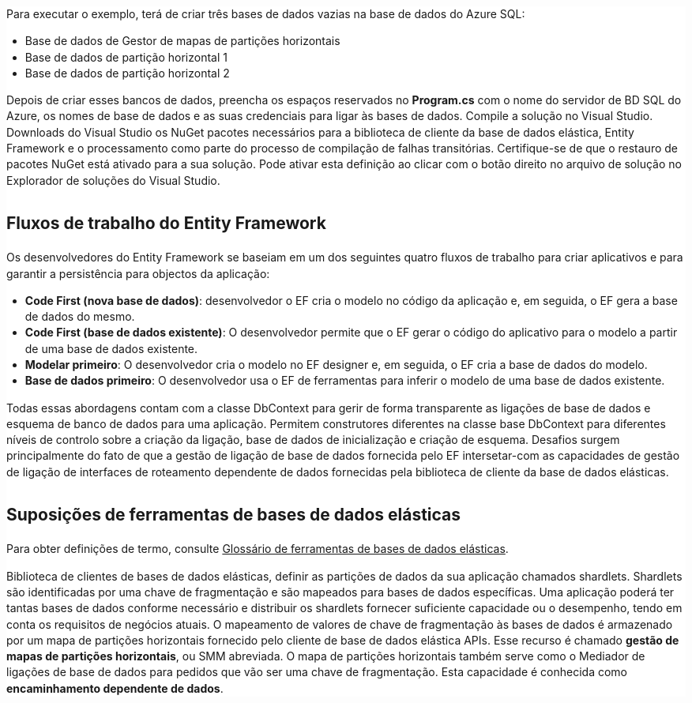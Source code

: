 Para executar o exemplo, terá de criar três bases de dados vazias na base de dados do Azure SQL:

* Base de dados de Gestor de mapas de partições horizontais
* Base de dados de partição horizontal 1
* Base de dados de partição horizontal 2

Depois de criar esses bancos de dados, preencha os espaços reservados no **Program.cs** com o nome do servidor de BD SQL do Azure, os nomes de base de dados e as suas credenciais para ligar às bases de dados. Compile a solução no Visual Studio. Downloads do Visual Studio os NuGet pacotes necessários para a biblioteca de cliente da base de dados elástica, Entity Framework e o processamento como parte do processo de compilação de falhas transitórias. Certifique-se de que o restauro de pacotes NuGet está ativado para a sua solução. Pode ativar esta definição ao clicar com o botão direito no arquivo de solução no Explorador de soluções do Visual Studio. 

## <a name="entity-framework-workflows"></a>Fluxos de trabalho do Entity Framework
Os desenvolvedores do Entity Framework se baseiam em um dos seguintes quatro fluxos de trabalho para criar aplicativos e para garantir a persistência para objectos da aplicação: 

* **Code First (nova base de dados)**: desenvolvedor o EF cria o modelo no código da aplicação e, em seguida, o EF gera a base de dados do mesmo. 
* **Code First (base de dados existente)**: O desenvolvedor permite que o EF gerar o código do aplicativo para o modelo a partir de uma base de dados existente.
* **Modelar primeiro**: O desenvolvedor cria o modelo no EF designer e, em seguida, o EF cria a base de dados do modelo.
* **Base de dados primeiro**: O desenvolvedor usa o EF de ferramentas para inferir o modelo de uma base de dados existente. 

Todas essas abordagens contam com a classe DbContext para gerir de forma transparente as ligações de base de dados e esquema de banco de dados para uma aplicação. Permitem construtores diferentes na classe base DbContext para diferentes níveis de controlo sobre a criação da ligação, base de dados de inicialização e criação de esquema. Desafios surgem principalmente do fato de que a gestão de ligação de base de dados fornecida pelo EF intersetar-com as capacidades de gestão de ligação de interfaces de roteamento dependente de dados fornecidas pela biblioteca de cliente da base de dados elásticas. 

## <a name="elastic-database-tools-assumptions"></a>Suposições de ferramentas de bases de dados elásticas
Para obter definições de termo, consulte [Glossário de ferramentas de bases de dados elásticas](sql-database-elastic-scale-glossary.md).

Biblioteca de clientes de bases de dados elásticas, definir as partições de dados da sua aplicação chamados shardlets. Shardlets são identificadas por uma chave de fragmentação e são mapeados para bases de dados específicas. Uma aplicação poderá ter tantas bases de dados conforme necessário e distribuir os shardlets fornecer suficiente capacidade ou o desempenho, tendo em conta os requisitos de negócios atuais. O mapeamento de valores de chave de fragmentação às bases de dados é armazenado por um mapa de partições horizontais fornecido pelo cliente de base de dados elástica APIs. Esse recurso é chamado **gestão de mapas de partições horizontais**, ou SMM abreviada. O mapa de partições horizontais também serve como o Mediador de ligações de base de dados para pedidos que vão ser uma chave de fragmentação. Esta capacidade é conhecida como **encaminhamento dependente de dados**. 
